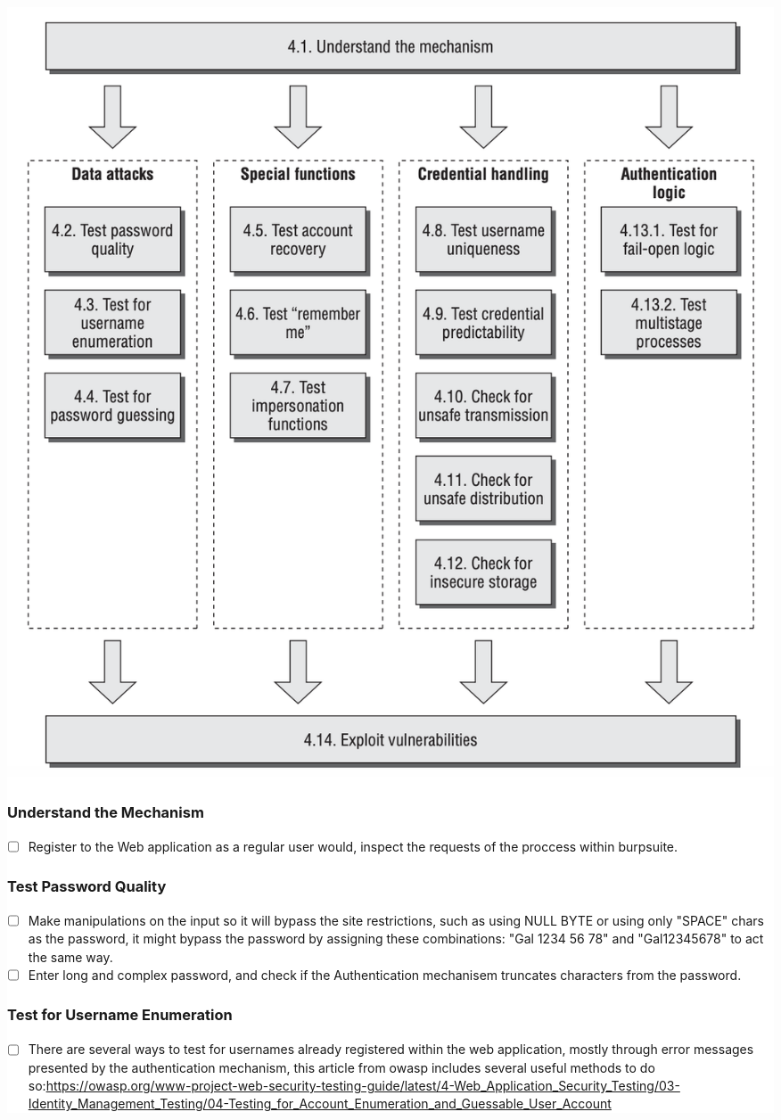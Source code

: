 ![Auth](/images/Auth.png)

### Understand the Mechanism
- [ ] Register to the Web application as a regular user would, inspect the requests of the proccess within burpsuite.
### Test Password Quality
- [ ] Make manipulations on the input so it will bypass the site restrictions, such as using NULL BYTE or using only "SPACE" chars as the password, it might bypass the password by assigning these combinations: "Gal 1234 56 78" and "Gal12345678" to act the same way.
- [ ] Enter long and complex password, and check if the Authentication mechanisem truncates characters from the password.
### Test for Username Enumeration
- [ ] There are several ways to test for usernames already registered within the web application, mostly through error messages presented by the authentication mechanism, this article from owasp includes several useful methods to do so:<https://owasp.org/www-project-web-security-testing-guide/latest/4-Web_Application_Security_Testing/03-Identity_Management_Testing/04-Testing_for_Account_Enumeration_and_Guessable_User_Account>
